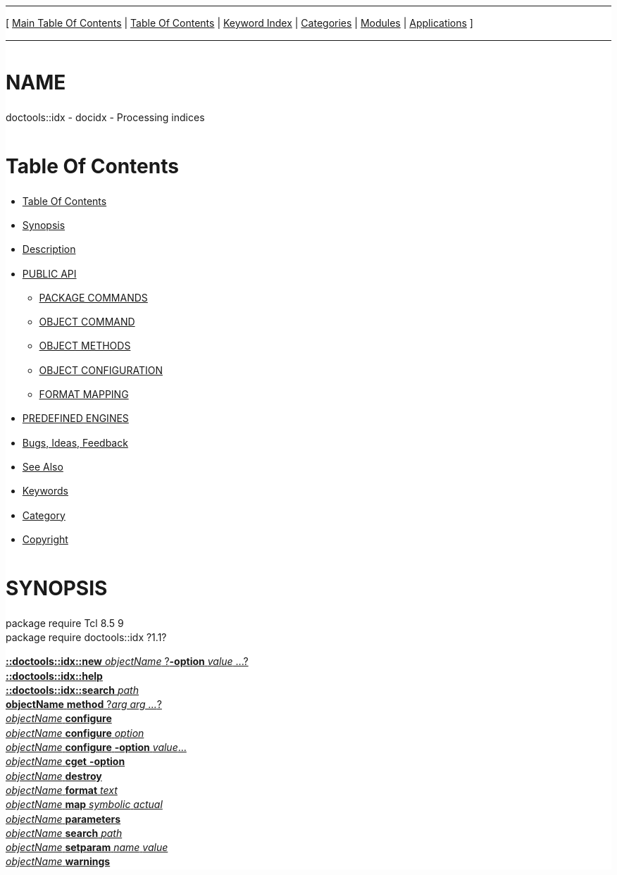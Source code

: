 
[//000000001]: # (doctools::idx \- Documentation tools)
[//000000002]: # (Generated from file 'docidx\.man' by tcllib/doctools with format 'markdown')
[//000000003]: # (Copyright &copy; 2003\-2019 Andreas Kupries <andreas\_kupries@users\.sourceforge\.net>)
[//000000004]: # (doctools::idx\(n\) 1\.1 tcllib "Documentation tools")

<hr> [ <a href="../../../../toc.md">Main Table Of Contents</a> &#124; <a
href="../../../toc.md">Table Of Contents</a> &#124; <a
href="../../../../index.md">Keyword Index</a> &#124; <a
href="../../../../toc0.md">Categories</a> &#124; <a
href="../../../../toc1.md">Modules</a> &#124; <a
href="../../../../toc2.md">Applications</a> ] <hr>

# NAME

doctools::idx \- docidx \- Processing indices

# <a name='toc'></a>Table Of Contents

  - [Table Of Contents](#toc)

  - [Synopsis](#synopsis)

  - [Description](#section1)

  - [PUBLIC API](#section2)

      - [PACKAGE COMMANDS](#subsection1)

      - [OBJECT COMMAND](#subsection2)

      - [OBJECT METHODS](#subsection3)

      - [OBJECT CONFIGURATION](#subsection4)

      - [FORMAT MAPPING](#subsection5)

  - [PREDEFINED ENGINES](#section3)

  - [Bugs, Ideas, Feedback](#section4)

  - [See Also](#seealso)

  - [Keywords](#keywords)

  - [Category](#category)

  - [Copyright](#copyright)

# <a name='synopsis'></a>SYNOPSIS

package require Tcl 8\.5 9  
package require doctools::idx ?1\.1?  

[__::doctools::idx::new__ *objectName* ?__\-option__ *value* \.\.\.?](#1)  
[__::doctools::idx::help__](#2)  
[__::doctools::idx::search__ *path*](#3)  
[__objectName__ __method__ ?*arg arg \.\.\.*?](#4)  
[*objectName* __configure__](#5)  
[*objectName* __configure__ *option*](#6)  
[*objectName* __configure__ __\-option__ *value*\.\.\.](#7)  
[*objectName* __cget__ __\-option__](#8)  
[*objectName* __destroy__](#9)  
[*objectName* __format__ *text*](#10)  
[*objectName* __map__ *symbolic* *actual*](#11)  
[*objectName* __parameters__](#12)  
[*objectName* __search__ *path*](#13)  
[*objectName* __setparam__ *name* *value*](#14)  
[*objectName* __warnings__](#15)  
